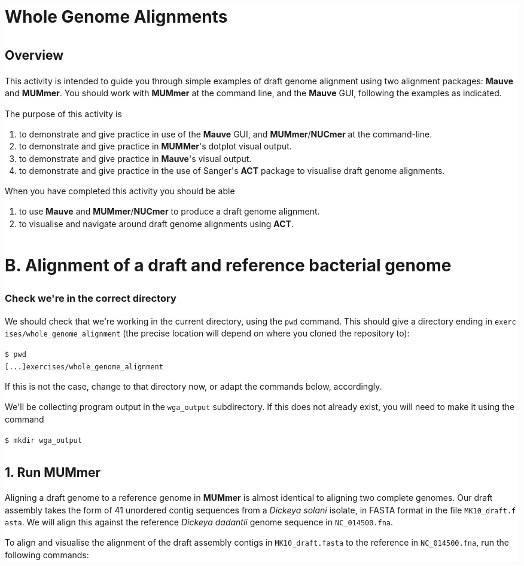 # Whole Genome Alignments

## Overview

This activity is intended to guide you through simple examples of draft genome alignment using two alignment packages: **Mauve** and **MUMmer**. You should work with **MUMmer**  at the command line, and the **Mauve** GUI, following the examples as indicated.

The purpose of this activity is

1. to demonstrate and give practice in use of the **Mauve** GUI, and **MUMmer**/**NUCmer** at the command-line.
2. to demonstrate and give practice in **MUMMer**'s dotplot visual output.
3. to demonstrate and give practice in **Mauve**'s visual output.
4. to demonstrate and give practice in the use of Sanger's **ACT** package to visualise draft genome alignments.

When you have completed this activity you should be able 

1. to use **Mauve** and **MUMmer**/**NUCmer** to produce a draft genome alignment.
2. to visualise and navigate around draft genome alignments using **ACT**.

# B. Alignment of a draft and reference bacterial genome

### Check we're in the correct directory

We should check that we're working in the current directory, using the `pwd` command. This should give a directory ending in `exercises/whole_genome_alignment` (the precise location will depend on where you cloned the repository to):

```
$ pwd
[...]exercises/whole_genome_alignment
```

If this is not the case, change to that directory now, or adapt the commands below, accordingly. 

We'll be collecting program output in the `wga_output` subdirectory. If this does not already exist, you will need to make it using the command

```
$ mkdir wga_output
```

## 1. Run **MUMmer**

Aligning a draft genome to a reference genome in **MUMmer** is almost identical to aligning two complete genomes. Our draft assembly takes the form of 41 unordered contig sequences from a *Dickeya solani* isolate, in FASTA format in the file `MK10_draft.fasta`. We will align this against the reference *Dickeya dadantii* genome sequence in `NC_014500.fna`.

To align and visualise the alignment of the draft assembly contigs in `MK10_draft.fasta` to the reference in `NC_014500.fna`, run the following commands:

